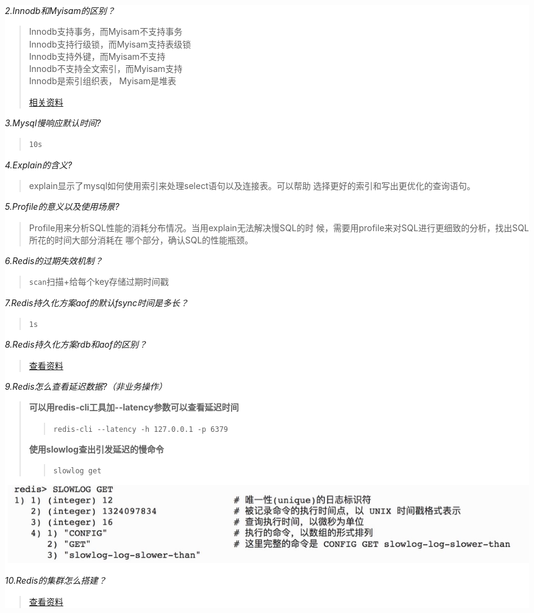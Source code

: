 _2.Innodb和Myisam的区别？_

> Innodb支持事务，而Myisam不支持事务        
> Innodb支持行级锁，而Myisam支持表级锁        
> Innodb支持外键，而Myisam不支持       
> Innodb不支持全文索引，而Myisam支持          
> Innodb是索引组织表， Myisam是堆表
>
> [相关资料](https://blog.csdn.net/nuli888/article/details/52443011)         

_3.Mysql慢响应默认时间?_

> `10s`         

_4.Explain的含义?_

> explain显示了mysql如何使用索引来处理select语句以及连接表。可以帮助
选择更好的索引和写出更优化的查询语句。        

_5.Profile的意义以及使用场景?_

> Profile用来分析SQL性能的消耗分布情况。当用explain无法解决慢SQL的时
候，需要用profile来对SQL进行更细致的分析，找出SQL所花的时间大部分消耗在
哪个部分，确认SQL的性能瓶颈。        

_6.Redis的过期失效机制？_

> `scan`扫描+给每个key存储过期时间戳

_7.Redis持久化方案aof的默认fsync时间是多长？_

> `1s`     

_8.Redis持久化方案rdb和aof的区别？_

> [查看资料](https://juejin.im/post/5ab5f08e518825557f00dfac)

_9.Redis怎么查看延迟数据?（非业务操作）_

> **可以用redis-cli工具加--latency参数可以查看延迟时间**
>       
>> `redis-cli --latency -h 127.0.0.1 -p 6379`     
>  
> **使用slowlog查出引发延迟的慢命令**
> 
>> `slowlog get`       

![](./images/slowlog.jpeg)

_10.Redis的集群怎么搭建？_

> [查看资料](https://segmentfault.com/a/1190000008448919)
